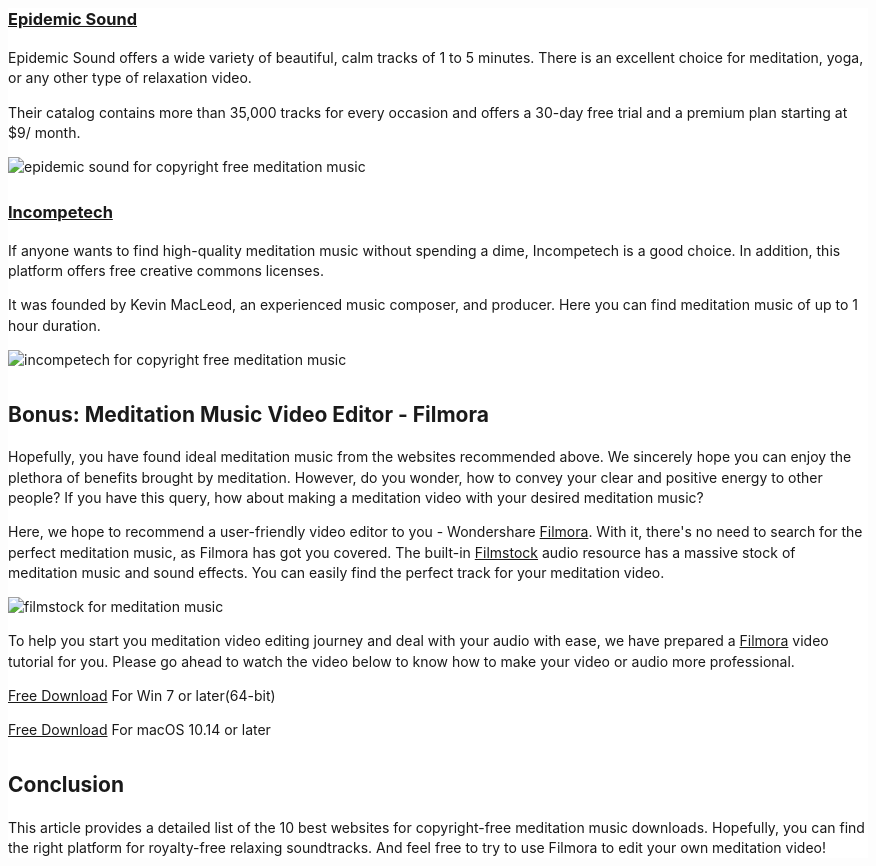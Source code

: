 ### [Epidemic Sound](https://www.epidemicsound.com/music/moods/relaxing/)

Epidemic Sound offers a wide variety of beautiful, calm tracks of 1 to 5 minutes. There is an excellent choice for meditation, yoga, or any other type of relaxation video.

Their catalog contains more than 35,000 tracks for every occasion and offers a 30-day free trial and a premium plan starting at $9/ month.

![epidemic sound for copyright free meditation music](https://images.wondershare.com/filmora/article-images/2023/03/epidemic-sound-for-copyright-free-meditation-music.png)

### [Incompetech](https://incompetech.com/music/royalty-free/music.html)

If anyone wants to find high-quality meditation music without spending a dime, Incompetech is a good choice. In addition, this platform offers free creative commons licenses.

It was founded by Kevin MacLeod, an experienced music composer, and producer. Here you can find meditation music of up to 1 hour duration.

![incompetech for copyright free meditation music](https://images.wondershare.com/filmora/article-images/2023/03/incompetech-for-copyright-free-meditation-music.png)

## Bonus: Meditation Music Video Editor - Filmora

Hopefully, you have found ideal meditation music from the websites recommended above. We sincerely hope you can enjoy the plethora of benefits brought by meditation. However, do you wonder, how to convey your clear and positive energy to other people? If you have this query, how about making a meditation video with your desired meditation music?

Here, we hope to recommend a user-friendly video editor to you - Wondershare [Filmora](https://tools.techidaily.com/wondershare/filmora/download/). With it, there's no need to search for the perfect meditation music, as Filmora has got you covered. The built-in [Filmstock](https://www.filmstocks.com/search%5Fall%5Fres.html?keywords=meditation&source=1&search%5Ftype=1) audio resource has a massive stock of meditation music and sound effects. You can easily find the perfect track for your meditation video.

![filmstock for meditation music](https://images.wondershare.com/filmora/article-images/2023/03/filmstock-for-meditation-music.png)

To help you start you meditation video editing journey and deal with your audio with ease, we have prepared a [Filmora](https://tools.techidaily.com/wondershare/filmora/download/) video tutorial for you. Please go ahead to watch the video below to know how to make your video or audio more professional.

[Free Download](https://tools.techidaily.com/wondershare/filmora/download/) For Win 7 or later(64-bit)

[Free Download](https://tools.techidaily.com/wondershare/filmora/download/) For macOS 10.14 or later

## Conclusion

This article provides a detailed list of the 10 best websites for copyright-free meditation music downloads. Hopefully, you can find the right platform for royalty-free relaxing soundtracks. And feel free to try to use Filmora to edit your own meditation video!

